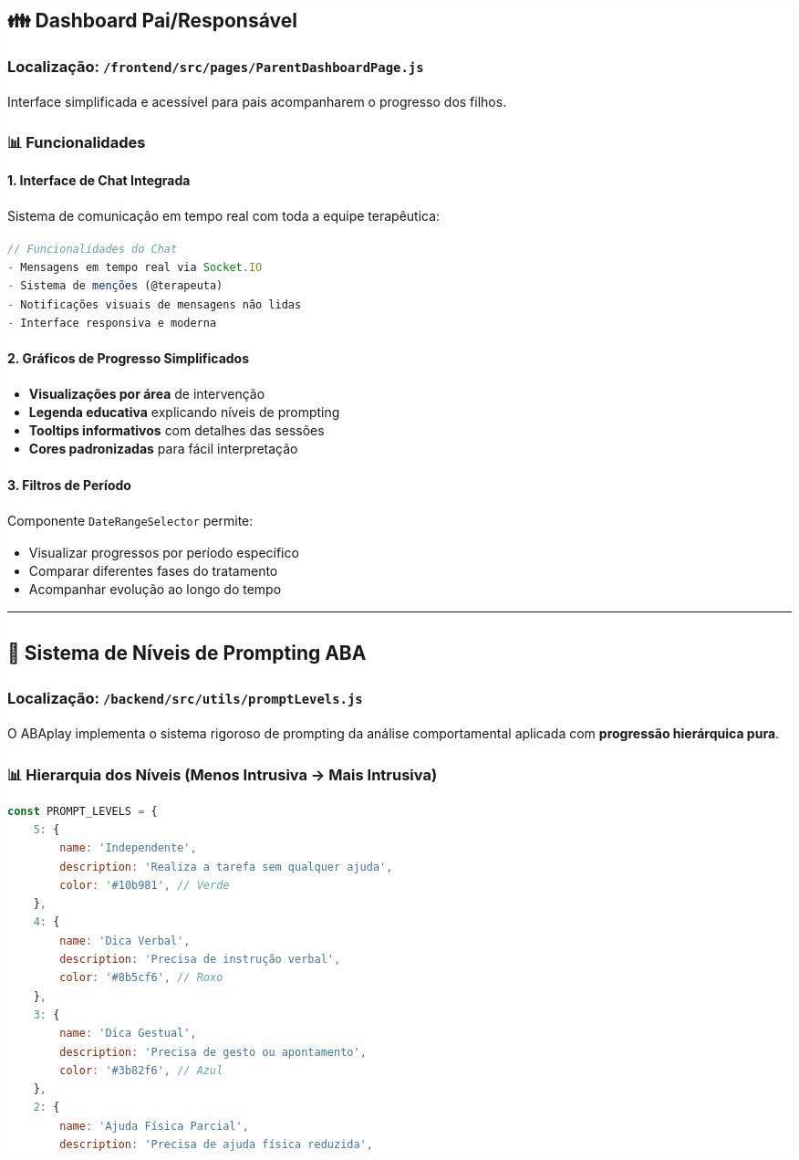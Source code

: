 ## 👪 Dashboard Pai/Responsável

### Localização: `/frontend/src/pages/ParentDashboardPage.js`

Interface simplificada e acessível para pais acompanharem o progresso dos filhos.

### 📊 Funcionalidades

#### 1. **Interface de Chat Integrada**
Sistema de comunicação em tempo real com toda a equipe terapêutica:

```javascript
// Funcionalidades do Chat
- Mensagens em tempo real via Socket.IO
- Sistema de menções (@terapeuta)
- Notificações visuais de mensagens não lidas
- Interface responsiva e moderna
```

#### 2. **Gráficos de Progresso Simplificados**
- **Visualizações por área** de intervenção
- **Legenda educativa** explicando níveis de prompting
- **Tooltips informativos** com detalhes das sessões
- **Cores padronizadas** para fácil interpretação

#### 3. **Filtros de Período**
Componente `DateRangeSelector` permite:
- Visualizar progressos por período específico
- Comparar diferentes fases do tratamento
- Acompanhar evolução ao longo do tempo

---

## 🎯 Sistema de Níveis de Prompting ABA

### Localização: `/backend/src/utils/promptLevels.js`

O ABAplay implementa o sistema rigoroso de prompting da análise comportamental aplicada com **progressão hierárquica pura**.

### 📊 Hierarquia dos Níveis (Menos Intrusiva → Mais Intrusiva)

```javascript
const PROMPT_LEVELS = {
    5: {
        name: 'Independente',
        description: 'Realiza a tarefa sem qualquer ajuda',
        color: '#10b981', // Verde
    },
    4: {
        name: 'Dica Verbal', 
        description: 'Precisa de instrução verbal',
        color: '#8b5cf6', // Roxo
    },
    3: {
        name: 'Dica Gestual',
        description: 'Precisa de gesto ou apontamento', 
        color: '#3b82f6', // Azul
    },
    2: {
        name: 'Ajuda Física Parcial',
        description: 'Precisa de ajuda física reduzida',
```
